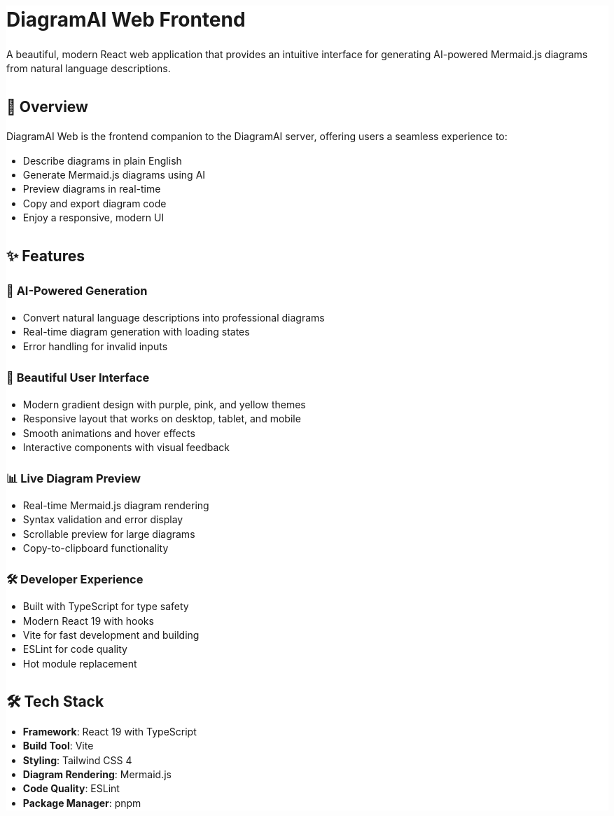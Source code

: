 # DiagramAI Web Frontend

A beautiful, modern React web application that provides an intuitive interface for generating AI-powered Mermaid.js diagrams from natural language descriptions.

## 🎯 Overview

DiagramAI Web is the frontend companion to the DiagramAI server, offering users a seamless experience to:

- Describe diagrams in plain English
- Generate Mermaid.js diagrams using AI
- Preview diagrams in real-time
- Copy and export diagram code
- Enjoy a responsive, modern UI

## ✨ Features

### 🤖 **AI-Powered Generation**

- Convert natural language descriptions into professional diagrams
- Real-time diagram generation with loading states
- Error handling for invalid inputs

### 🎨 **Beautiful User Interface**

- Modern gradient design with purple, pink, and yellow themes
- Responsive layout that works on desktop, tablet, and mobile
- Smooth animations and hover effects
- Interactive components with visual feedback

### 📊 **Live Diagram Preview**

- Real-time Mermaid.js diagram rendering
- Syntax validation and error display
- Scrollable preview for large diagrams
- Copy-to-clipboard functionality

### 🛠️ **Developer Experience**

- Built with TypeScript for type safety
- Modern React 19 with hooks
- Vite for fast development and building
- ESLint for code quality
- Hot module replacement

## 🛠️ Tech Stack

- **Framework**: React 19 with TypeScript
- **Build Tool**: Vite
- **Styling**: Tailwind CSS 4
- **Diagram Rendering**: Mermaid.js
- **Code Quality**: ESLint
- **Package Manager**: pnpm
